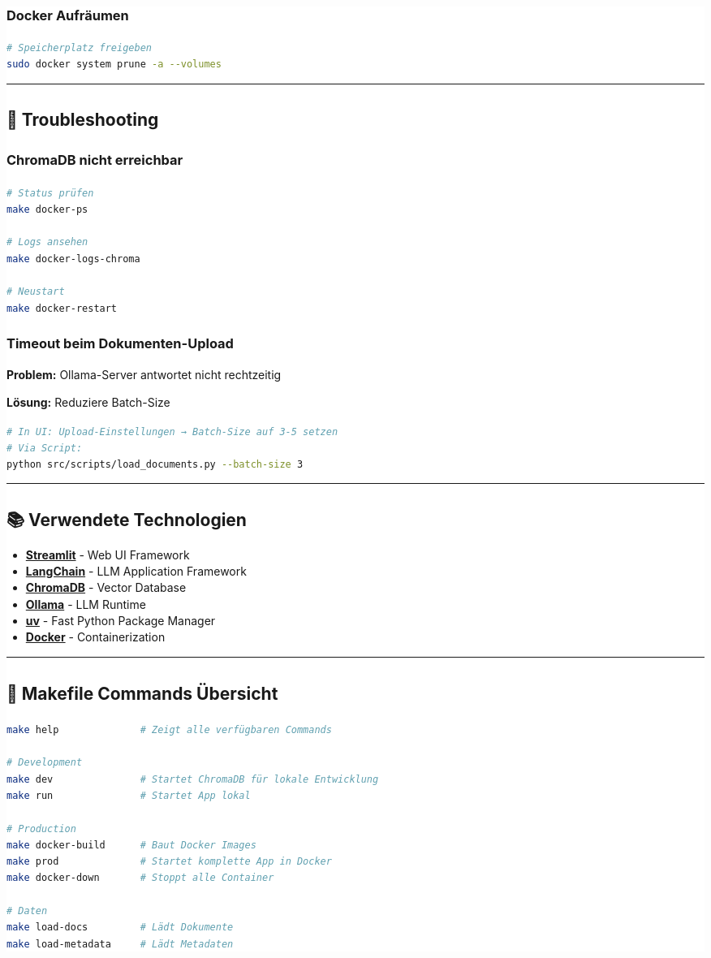 ### Docker Aufräumen

```bash
# Speicherplatz freigeben
sudo docker system prune -a --volumes
```

---

## 🐛 Troubleshooting

### ChromaDB nicht erreichbar

```bash
# Status prüfen
make docker-ps

# Logs ansehen
make docker-logs-chroma

# Neustart
make docker-restart
```

### Timeout beim Dokumenten-Upload

**Problem:** Ollama-Server antwortet nicht rechtzeitig

**Lösung:** Reduziere Batch-Size
```bash
# In UI: Upload-Einstellungen → Batch-Size auf 3-5 setzen
# Via Script:
python src/scripts/load_documents.py --batch-size 3
```

---

## 📚 Verwendete Technologien

- **[Streamlit](https://streamlit.io/)** - Web UI Framework
- **[LangChain](https://www.langchain.com/)** - LLM Application Framework
- **[ChromaDB](https://www.trychroma.com/)** - Vector Database
- **[Ollama](https://ollama.ai/)** - LLM Runtime
- **[uv](https://docs.astral.sh/uv/)** - Fast Python Package Manager
- **[Docker](https://www.docker.com/)** - Containerization

---

## 📝 Makefile Commands Übersicht

```bash
make help              # Zeigt alle verfügbaren Commands

# Development
make dev               # Startet ChromaDB für lokale Entwicklung
make run               # Startet App lokal

# Production
make docker-build      # Baut Docker Images
make prod              # Startet komplette App in Docker
make docker-down       # Stoppt alle Container

# Daten
make load-docs         # Lädt Dokumente
make load-metadata     # Lädt Metadaten
```